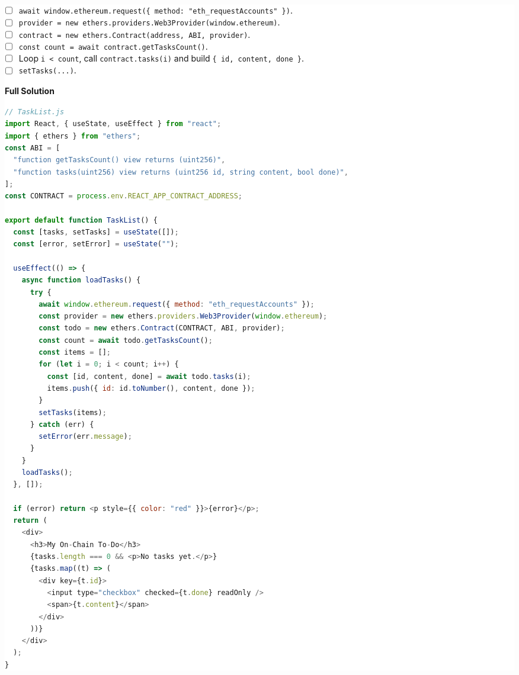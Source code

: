 - [ ] `await window.ethereum.request({ method: "eth_requestAccounts" })`.
- [ ] `provider = new ethers.providers.Web3Provider(window.ethereum)`.
- [ ] `contract = new ethers.Contract(address, ABI, provider)`.
- [ ] `const count = await contract.getTasksCount()`.
- [ ] Loop `i < count`, call `contract.tasks(i)` and build `{ id, content, done }`.
- [ ] `setTasks(...)`.

**Full Solution**

```js
// TaskList.js
import React, { useState, useEffect } from "react";
import { ethers } from "ethers";
const ABI = [
  "function getTasksCount() view returns (uint256)",
  "function tasks(uint256) view returns (uint256 id, string content, bool done)",
];
const CONTRACT = process.env.REACT_APP_CONTRACT_ADDRESS;

export default function TaskList() {
  const [tasks, setTasks] = useState([]);
  const [error, setError] = useState("");

  useEffect(() => {
    async function loadTasks() {
      try {
        await window.ethereum.request({ method: "eth_requestAccounts" });
        const provider = new ethers.providers.Web3Provider(window.ethereum);
        const todo = new ethers.Contract(CONTRACT, ABI, provider);
        const count = await todo.getTasksCount();
        const items = [];
        for (let i = 0; i < count; i++) {
          const [id, content, done] = await todo.tasks(i);
          items.push({ id: id.toNumber(), content, done });
        }
        setTasks(items);
      } catch (err) {
        setError(err.message);
      }
    }
    loadTasks();
  }, []);

  if (error) return <p style={{ color: "red" }}>{error}</p>;
  return (
    <div>
      <h3>My On-Chain To-Do</h3>
      {tasks.length === 0 && <p>No tasks yet.</p>}
      {tasks.map((t) => (
        <div key={t.id}>
          <input type="checkbox" checked={t.done} readOnly />
          <span>{t.content}</span>
        </div>
      ))}
    </div>
  );
}
```
